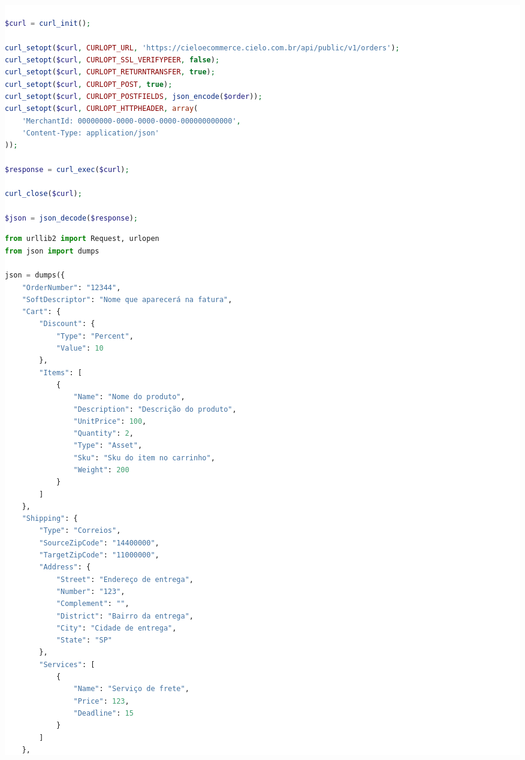 ```php

$curl = curl_init();

curl_setopt($curl, CURLOPT_URL, 'https://cieloecommerce.cielo.com.br/api/public/v1/orders');
curl_setopt($curl, CURLOPT_SSL_VERIFYPEER, false);
curl_setopt($curl, CURLOPT_RETURNTRANSFER, true);
curl_setopt($curl, CURLOPT_POST, true);
curl_setopt($curl, CURLOPT_POSTFIELDS, json_encode($order));
curl_setopt($curl, CURLOPT_HTTPHEADER, array(
    'MerchantId: 00000000-0000-0000-0000-000000000000',
    'Content-Type: application/json'
));

$response = curl_exec($curl);

curl_close($curl);

$json = json_decode($response);
```

```python
from urllib2 import Request, urlopen
from json import dumps

json = dumps({
    "OrderNumber": "12344",
    "SoftDescriptor": "Nome que aparecerá na fatura",
    "Cart": {
        "Discount": {
            "Type": "Percent",
            "Value": 10
        },
        "Items": [
            {
                "Name": "Nome do produto",
                "Description": "Descrição do produto",
                "UnitPrice": 100,
                "Quantity": 2,
                "Type": "Asset",
                "Sku": "Sku do item no carrinho",
                "Weight": 200
            }
        ]
    },
    "Shipping": {
        "Type": "Correios",
        "SourceZipCode": "14400000",
        "TargetZipCode": "11000000",
        "Address": {
            "Street": "Endereço de entrega",
            "Number": "123",
            "Complement": "",
            "District": "Bairro da entrega",
            "City": "Cidade de entrega",
            "State": "SP"
        },
        "Services": [
            {
                "Name": "Serviço de frete",
                "Price": 123,
                "Deadline": 15
            }
        ]
    },
```